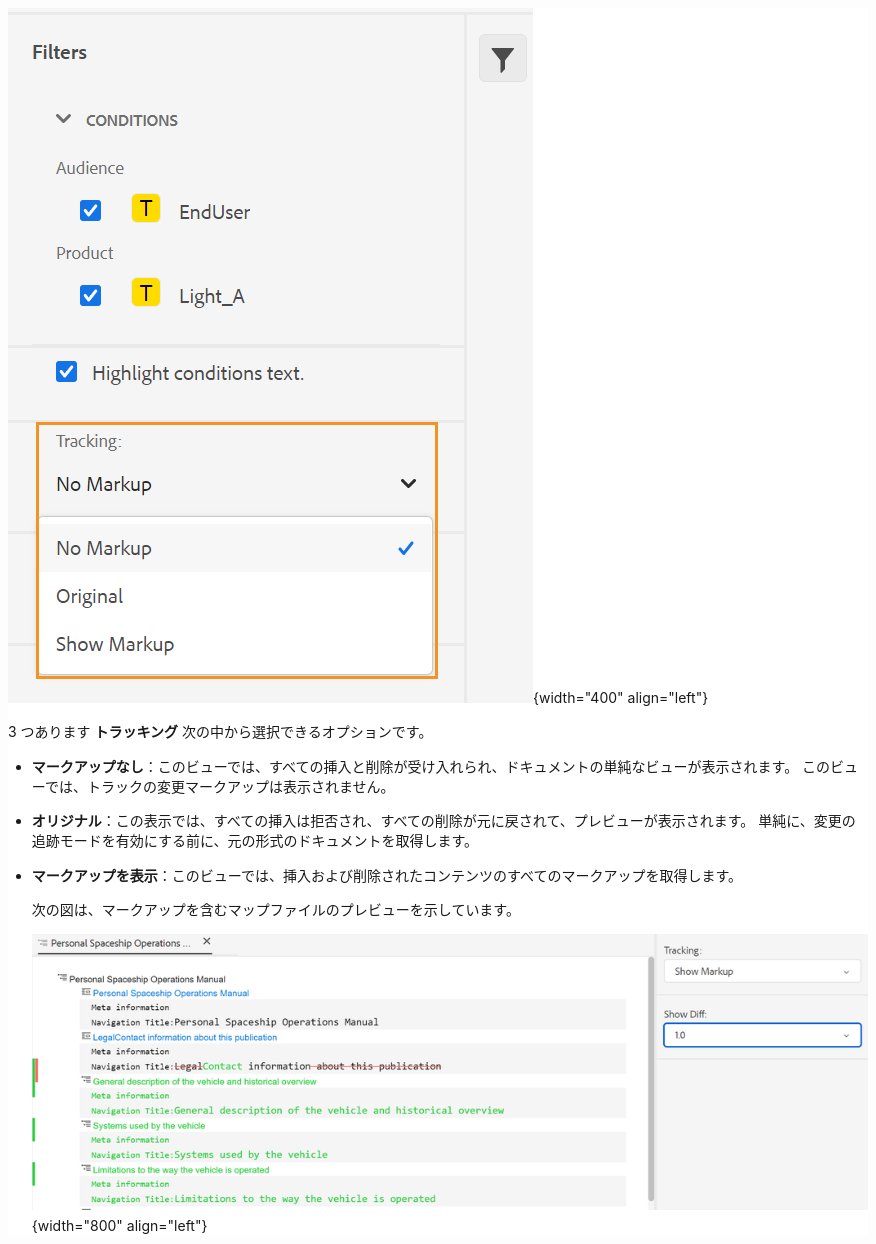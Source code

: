 ![](images/preview-tracking_cs.png){width="400" align="left"}

3 つあります **トラッキング** 次の中から選択できるオプションです。

- **マークアップなし**：このビューでは、すべての挿入と削除が受け入れられ、ドキュメントの単純なビューが表示されます。 このビューでは、トラックの変更マークアップは表示されません。
- **オリジナル**：この表示では、すべての挿入は拒否され、すべての削除が元に戻されて、プレビューが表示されます。 単純に、変更の追跡モードを有効にする前に、元の形式のドキュメントを取得します。
- **マークアップを表示**：このビューでは、挿入および削除されたコンテンツのすべてのマークアップを取得します。

  次の図は、マークアップを含むマップファイルのプレビューを示しています。

  ![](images/preview-map-with-track-changes.PNG){width="800" align="left"}
